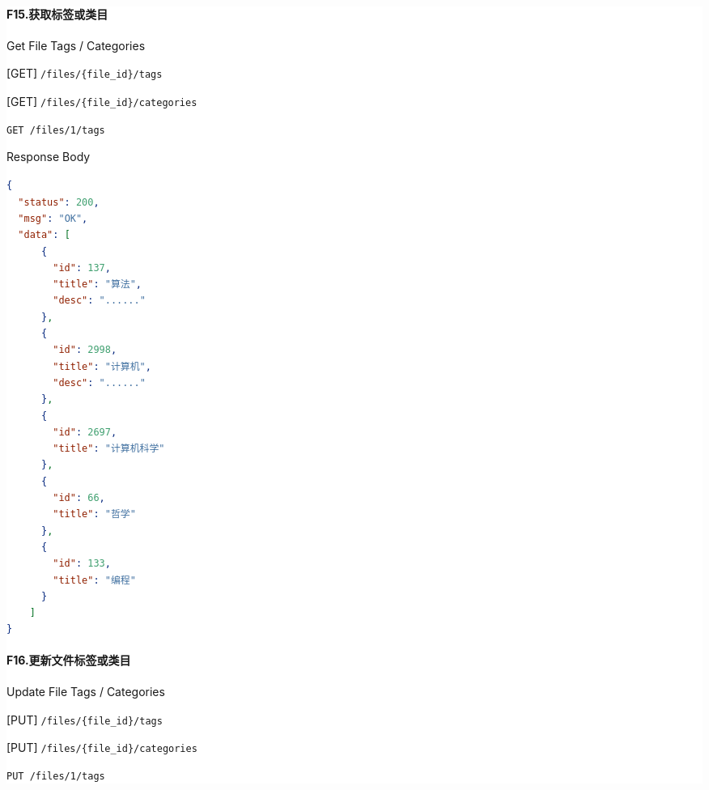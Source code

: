 #### F15.获取标签或类目

Get File Tags / Categories

[GET] `/files/{file_id}/tags`

[GET] `/files/{file_id}/categories`

```http
GET /files/1/tags

```

Response Body

```json
{
  "status": 200,
  "msg": "OK",
  "data": [
      {
        "id": 137,
        "title": "算法",
        "desc": "......"
      },
      {
        "id": 2998,
        "title": "计算机",
		"desc": "......"
      },
      {
        "id": 2697,
        "title": "计算机科学"
      },
      {
        "id": 66,
        "title": "哲学"
      },
      {
        "id": 133,
        "title": "编程"
      }
    ]
}

```

#### F16.更新文件标签或类目

Update File Tags / Categories

[PUT] `/files/{file_id}/tags`

[PUT] `/files/{file_id}/categories`

```http
PUT /files/1/tags

```
